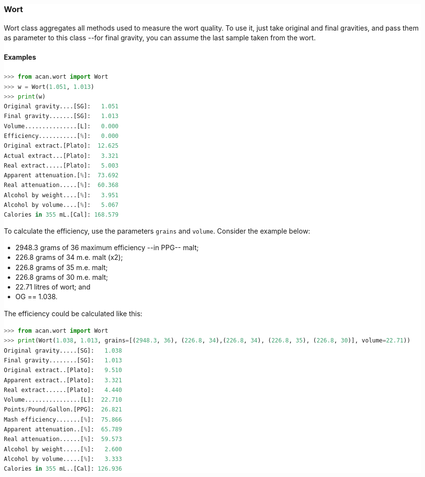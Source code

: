 
### Wort
Wort class aggregates all methods used to measure the wort quality.  To use it, just take original and final gravities, and pass them as parameter to this class --for final gravity, you can assume the last sample taken from the wort.

#### Examples
```python
>>> from acan.wort import Wort
>>> w = Wort(1.051, 1.013)
>>> print(w)
Original gravity....[SG]:   1.051
Final gravity.......[SG]:   1.013
Volume...............[L]:   0.000
Efficiency...........[%]:   0.000
Original extract.[Plato]:  12.625
Actual extract...[Plato]:   3.321
Real extract.....[Plato]:   5.003
Apparent attenuation.[%]:  73.692
Real attenuation.....[%]:  60.368
Alcohol by weight....[%]:   3.951
Alcohol by volume....[%]:   5.067
Calories in 355 mL.[Cal]: 168.579
```

To calculate the efficiency, use the parameters `grains` and `volume`.  Consider the example below:

* 2948.3 grams of 36 maximum efficiency --in PPG-- malt;
* 226.8 grams of 34 m.e. malt (x2);
* 226.8 grams of 35 m.e. malt;
* 226.8 grams of 30 m.e. malt;
* 22.71 litres of wort; and
* OG == 1.038.

The efficiency could be calculated like this:

```python
>>> from acan.wort import Wort
>>> print(Wort(1.038, 1.013, grains=[(2948.3, 36), (226.8, 34),(226.8, 34), (226.8, 35), (226.8, 30)], volume=22.71))
Original gravity.....[SG]:   1.038
Final gravity........[SG]:   1.013
Original extract..[Plato]:   9.510
Apparent extract..[Plato]:   3.321
Real extract......[Plato]:   4.440
Volume................[L]:  22.710
Points/Pound/Gallon.[PPG]:  26.821
Mash efficiency.......[%]:  75.866
Apparent attenuation..[%]:  65.789
Real attenuation......[%]:  59.573
Alcohol by weight.....[%]:   2.600
Alcohol by volume.....[%]:   3.333
Calories in 355 mL..[Cal]: 126.936
```
